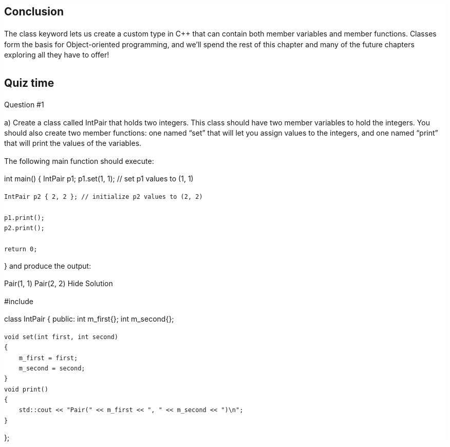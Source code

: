 
## Conclusion

The class keyword lets us create a custom type in C++ that can contain both member variables and member functions. Classes form the basis for Object-oriented programming, and we’ll spend the rest of this chapter and many of the future chapters exploring all they have to offer!


## Quiz time

Question #1

a) Create a class called IntPair that holds two integers. This class should have two member variables to hold the integers. You should also create two member functions: one named “set” that will let you assign values to the integers, and one named “print” that will print the values of the variables.

The following main function should execute:

int main()
{
	IntPair p1;
	p1.set(1, 1); // set p1 values to (1, 1)

	IntPair p2 { 2, 2 }; // initialize p2 values to (2, 2)

	p1.print();
	p2.print();

	return 0;
}
and produce the output:

Pair(1, 1)
Pair(2, 2)
Hide Solution

#include <iostream>

class IntPair
{
public:
	int m_first{};
	int m_second{};

	void set(int first, int second)
	{
		m_first = first;
		m_second = second;
	}
	void print()
	{
		std::cout << "Pair(" << m_first << ", " << m_second << ")\n";
	}
};
